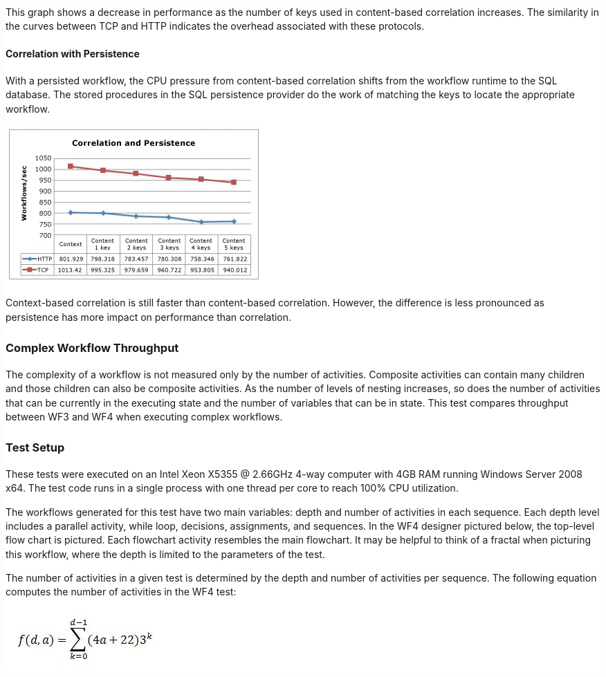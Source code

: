  This graph shows a decrease in performance as the number of keys used in content-based correlation increases.  The similarity in the curves between TCP and HTTP indicates the overhead associated with these protocols.

#### Correlation with Persistence
 With a persisted workflow, the CPU pressure from content-based correlation shifts from the workflow runtime to the SQL database.  The stored procedures in the SQL persistence provider do the work of matching the keys to locate the appropriate workflow.

 ![Correlation and persistence results](./media/performance/correlation-and-persistence-graph.gif "Correlation and persistence results graph")

 Context-based correlation is still faster than content-based correlation.  However, the difference is less pronounced as persistence has more impact on performance than correlation.

### Complex Workflow Throughput
 The complexity of a workflow is not measured only by the number of activities.  Composite activities can contain many children and those children can also be composite activities.  As the number of levels of nesting increases, so does the number of activities that can be currently in the executing state and the number of variables that can be in state.  This test compares throughput between WF3 and WF4 when executing complex workflows.

### Test Setup
 These tests were executed on an Intel Xeon X5355 @ 2.66GHz 4-way computer with 4GB RAM running Windows Server 2008 x64.  The test code runs in a single process with one thread per core to reach 100% CPU utilization.

 The workflows generated for this test have two main variables: depth and number of activities in each sequence.  Each depth level includes a parallel activity, while loop, decisions, assignments, and sequences.  In the WF4 designer pictured below, the top-level flow chart is pictured.  Each flowchart activity resembles the main flowchart.  It may be helpful to think of a fractal when picturing this workflow, where the depth is limited to the parameters of the test.

 The number of activities in a given test is determined by the depth and number of activities per sequence.  The following equation computes the number of activities in the WF4 test:

 ![Equation to compute number of activities](./media/performance/number-of-activities-equation.gif "Equation to determine number of activities")
